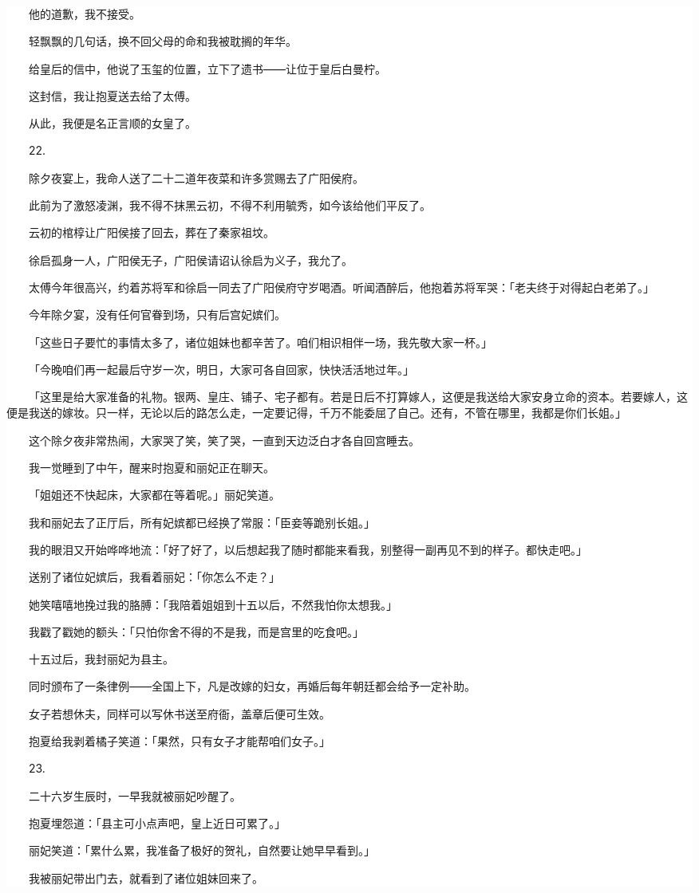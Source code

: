 &emsp;&emsp;他的道歉，我不接受。  
  
&emsp;&emsp;轻飘飘的几句话，换不回父母的命和我被耽搁的年华。  
  
&emsp;&emsp;给皇后的信中，他说了玉玺的位置，立下了遗书——让位于皇后白曼柠。  
  
&emsp;&emsp;这封信，我让抱夏送去给了太傅。  
  
&emsp;&emsp;从此，我便是名正言顺的女皇了。  
  
&emsp;&emsp;22.  
  
&emsp;&emsp;除夕夜宴上，我命人送了二十二道年夜菜和许多赏赐去了广阳侯府。  
  
&emsp;&emsp;此前为了激怒凌渊，我不得不抹黑云初，不得不利用毓秀，如今该给他们平反了。  
  
&emsp;&emsp;云初的棺椁让广阳侯接了回去，葬在了秦家祖坟。  
  
&emsp;&emsp;徐启孤身一人，广阳侯无子，广阳侯请诏认徐启为义子，我允了。  
  
&emsp;&emsp;太傅今年很高兴，约着苏将军和徐启一同去了广阳侯府守岁喝酒。听闻酒醉后，他抱着苏将军哭：「老夫终于对得起白老弟了。」  
  
&emsp;&emsp;今年除夕宴，没有任何官眷到场，只有后宫妃嫔们。  
  
&emsp;&emsp;「这些日子要忙的事情太多了，诸位姐妹也都辛苦了。咱们相识相伴一场，我先敬大家一杯。」  
  
&emsp;&emsp;「今晚咱们再一起最后守岁一次，明日，大家可各自回家，快快活活地过年。」  
  
&emsp;&emsp;「这里是给大家准备的礼物。银两、皇庄、铺子、宅子都有。若是日后不打算嫁人，这便是我送给大家安身立命的资本。若要嫁人，这便是我送的嫁妆。只一样，无论以后的路怎么走，一定要记得，千万不能委屈了自己。还有，不管在哪里，我都是你们长姐。」  
  
&emsp;&emsp;这个除夕夜非常热闹，大家哭了笑，笑了哭，一直到天边泛白才各自回宫睡去。  
  
&emsp;&emsp;我一觉睡到了中午，醒来时抱夏和丽妃正在聊天。  
  
&emsp;&emsp;「姐姐还不快起床，大家都在等着呢。」丽妃笑道。  
  
&emsp;&emsp;我和丽妃去了正厅后，所有妃嫔都已经换了常服：「臣妾等跪别长姐。」  
  
&emsp;&emsp;我的眼泪又开始哗哗地流：「好了好了，以后想起我了随时都能来看我，别整得一副再见不到的样子。都快走吧。」  
  
&emsp;&emsp;送别了诸位妃嫔后，我看着丽妃：「你怎么不走？」  
  
&emsp;&emsp;她笑嘻嘻地挽过我的胳膊：「我陪着姐姐到十五以后，不然我怕你太想我。」  
  
&emsp;&emsp;我戳了戳她的额头：「只怕你舍不得的不是我，而是宫里的吃食吧。」  
  
&emsp;&emsp;十五过后，我封丽妃为县主。  
  
&emsp;&emsp;同时颁布了一条律例——全国上下，凡是改嫁的妇女，再婚后每年朝廷都会给予一定补助。  
  
&emsp;&emsp;女子若想休夫，同样可以写休书送至府衙，盖章后便可生效。  
  
&emsp;&emsp;抱夏给我剥着橘子笑道：「果然，只有女子才能帮咱们女子。」  
  
&emsp;&emsp;23.  
  
&emsp;&emsp;二十六岁生辰时，一早我就被丽妃吵醒了。  
  
&emsp;&emsp;抱夏埋怨道：「县主可小点声吧，皇上近日可累了。」  
  
&emsp;&emsp;丽妃笑道：「累什么累，我准备了极好的贺礼，自然要让她早早看到。」  
  
&emsp;&emsp;我被丽妃带出门去，就看到了诸位姐妹回来了。  
  